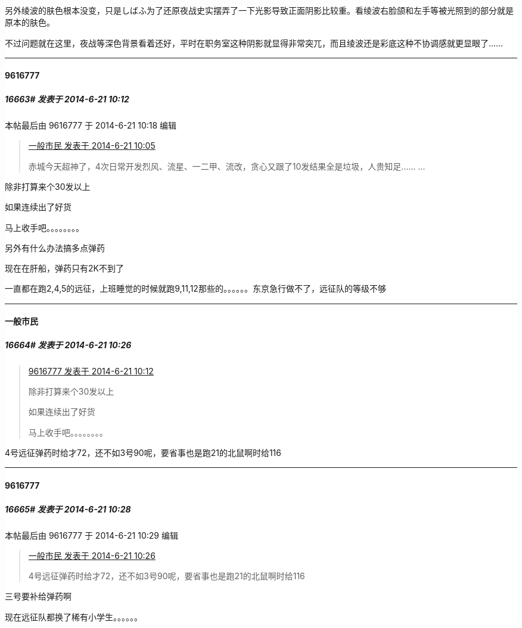 
另外绫波的肤色根本没变，只是しばふ为了还原夜战史实摆弄了一下光影导致正面阴影比较重。看绫波右脸颌和左手等被光照到的部分就是原本的肤色。

不过问题就在这里，夜战等深色背景看着还好，平时在职务室这种阴影就显得非常突兀，而且绫波还是彩底这种不协调感就更显眼了……


*****

####  9616777  
##### 16663#       发表于 2014-6-21 10:12


 本帖最后由 9616777 于 2014-6-21 10:18 编辑 
<blockquote><a href="httphttps://bbs.saraba1st.com/2b/forum.php?mod=redirect&amp;goto=findpost&amp;pid=25807560&amp;ptid=930880" target="_blank">一般市民 发表于 2014-6-21 10:05</a>

赤城今天超神了，4次日常开发烈风、流星、一二甲、流改，贪心又跟了10发结果全是垃圾，人贵知足…… ...</blockquote>
除非打算来个30发以上

如果连续出了好货

马上收手吧。。。。。。。。

另外有什么办法搞多点弹药

现在在肝船，弹药只有2K不到了

一直都在跑2,4,5的远征，上班睡觉的时候就跑9,11,12那些的。。。。。。东京急行做不了，远征队的等级不够


*****

####  一般市民  
##### 16664#       发表于 2014-6-21 10:26


<blockquote><a href="httphttps://bbs.saraba1st.com/2b/forum.php?mod=redirect&amp;goto=findpost&amp;pid=25807608&amp;ptid=930880" target="_blank">9616777 发表于 2014-6-21 10:12</a>

除非打算来个30发以上

如果连续出了好货

马上收手吧。。。。。。。。</blockquote>
4号远征弹药时给才72，还不如3号90呢，要省事也是跑21的北鼠啊时给116


*****

####  9616777  
##### 16665#       发表于 2014-6-21 10:28


 本帖最后由 9616777 于 2014-6-21 10:29 编辑 
<blockquote><a href="httphttps://bbs.saraba1st.com/2b/forum.php?mod=redirect&amp;goto=findpost&amp;pid=25807728&amp;ptid=930880" target="_blank">一般市民 发表于 2014-6-21 10:26</a>

4号远征弹药时给才72，还不如3号90呢，要省事也是跑21的北鼠啊时给116</blockquote>
三号要补给弹药啊

现在远征队都换了稀有小学生。。。。。。

